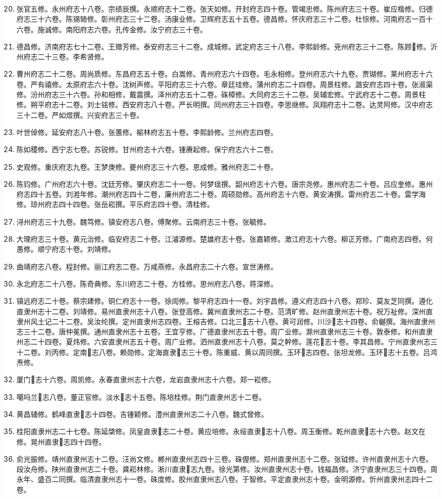 20. <span id="志一百二十一-地理类-20"></span>
张官五修。永州府志十八卷。宗绩辰撰。永顺府志十二卷。张天如修。开封府志四十卷。管竭忠修。陈州府志三十卷。崔应楷修。归德府志三十六卷。陈锡辂修。彰州府志三十二卷。汤康业修。卫辉府志五十五卷。德昌修。怀庆府志三十二卷。杜悰修。河南府志一百十六卷。施诚修。南阳府志六卷。孔传金修。汝宁府志三十卷。

21. <span id="志一百二十一-地理类-21"></span>
德昌修。济南府志七十二卷。王赠芳修。泰安府志三十二卷。成城修。武定府志三十八卷。李熙龄修。兗州府志三十二卷。陈顾修。沂州府志二十三卷。李希贤修。

22. <span id="志一百二十一-地理类-22"></span>
曹州府志二十二卷。周尚质修。东昌府志五十卷。白嵩修。青州府志六十四卷。毛永相修。登州府志六十九卷。贾瑚修。莱州府志十六卷。严有禧修。太原府志六十卷。沈树声修。平阳府志三十六卷。章廷珪修。蒲州府志二十四卷。周景柱修。潞安府志四十卷。张淑渠修。汾州府志三十六卷。孙和相修，戴震撰。泽州府志五十二卷。硃樟修。大同府志三十二卷。吴辅宏修。宁武府志十二卷。周景柱修。朔平府志十二卷。刘士铭修。西安府志八十卷。严长明撰。同州府志三十四卷。李思继修。凤翔府志十二卷。达灵阿修。汉中府志三十二卷。严如煜撰。兴安府志三十卷。

23. <span id="志一百二十一-地理类-23"></span>
叶世倬修。延安府志八十卷。张蕙修。榆林府志五十卷。李熙龄修。兰州府志四卷。

24. <span id="志一百二十一-地理类-24"></span>
陈如稷修。西宁志七卷。苏锐修。甘州府志十六卷。锺赓起修。保宁府志六十二卷。

25. <span id="志一百二十一-地理类-25"></span>
史观修。重庆府志九卷。王梦庚修。夔州府志三十六卷。恩成修。雅州府志二十卷。

26. <span id="志一百二十一-地理类-26"></span>
陈钧修。广州府志六十卷。沈廷芳修。肇庆府志二十一卷。何梦瑶撰。韶州府志十六卷。唐宗尧修。惠州府志二十卷。吕应奎修。惠州府志四十五卷。刘溎年修。潮州府志四十二卷，廉州府志二十卷。周硕勋修。高州府志十六卷。黄安涛撰。雷州府志二十卷。雷学海修。琼州府志四十四卷。张岳崧撰。平乐府志四十卷。清桂修。

27. <span id="志一百二十一-地理类-27"></span>
浔州府志三十九卷。魏笃修。镇安府志八卷。傅聚修。云南府志三十卷。张毓修。

28. <span id="志一百二十一-地理类-28"></span>
大理府志三十卷。黄元治修。临安府志二十卷。江濬源修。楚雄府志十卷。张嘉颖修。澂江府志十六卷。柳正芳修。广南府志四卷。何愚修。顺宁府志十卷。刘靖修。

29. <span id="志一百二十一-地理类-29"></span>
曲靖府志八卷。程封修。丽江府志二卷。万咸燕修。永昌府志二十六卷。宣世涛修。

30. <span id="志一百二十一-地理类-30"></span>
永北府志二十八卷。陈奇典修。东川府志二十卷。方桂修。思州府志八卷。蒋深修。

31. <span id="志一百二十一-地理类-31"></span>
镇远府志二十卷。蔡宗建修。铜仁府志十一卷。徐訚修。黎平府志四十一卷。刘宇昌修。遵义府志四十八卷。郑珍、莫友芝同撰。遵化直隶州志十二卷。刘靖修。易州直隶州志十八卷。张登高修。冀州直隶州志二十卷。范清旷修。赵州直隶州志十卷。祝万祉修。深州直隶州风土记二十二卷。吴汝纶撰。定州直隶州志四卷。王榕吉修。口北三志十八卷。黄可润修。川沙志十四卷。俞樾撰。海州直隶州志三十二卷。唐仲冕撰。通州直隶州志十五卷。王宜亨修。广德直隶州志五十卷。周广业修。滁州直隶州志三十卷。敦泰修。和州直隶州志二十四卷。夏炜修。六安直隶州志五十卷。周广业修。泗州直隶州志十八卷。莫之幹修。莲花志十卷。李其昌修。宁州直隶州志三十二卷。刘丙修。定南志八卷。赖勋修。定海直隶志三十卷。陈重威、黄以周同撰。玉环志四卷。张坦龙修。玉环志十五卷。吕鸿焘修。

32. <span id="志一百二十一-地理类-32"></span>
厦门志十六卷。周凯修。永春直隶州志十六卷，龙岩直隶州志十六卷。郑一崧修。

33. <span id="志一百二十一-地理类-33"></span>
噶吗兰志八卷。董正官修。淡水志十五卷。陈培桂修。荆门直隶州志十二卷。

34. <span id="志一百二十一-地理类-34"></span>
黄昌辅修。鹤峰直隶志十四卷。吉锺颖修。澧州直隶州志二十八卷。魏式曾修。

35. <span id="志一百二十一-地理类-35"></span>
桂阳直隶州志二十七卷。陈延棨修。凤皇直隶志二十卷。黄应培修。永绥直隶志十八卷。周玉衡修。乾州直隶志十六卷。赵文在修。晃州直隶志四十四卷。

36. <span id="志一百二十一-地理类-36"></span>
俞光振修。靖州直隶州志十二卷。汪尚文修。郴州直隶州志四十三卷。硃偓修。郑州直隶州志十二卷。张钺修。许州直隶州志十六卷。段汝舟修。陕州直隶州志二十卷。龚崧林修。淅川直隶志九卷。徐光第修。汝州直隶州志十卷。钱福昌修。济宁直隶州志三十四卷。周永年、盛百二同撰。临清直隶州志十一卷。硃度修。胶州直隶州志八卷。于智修。平定直隶州志十卷。金明源修。忻州直隶州志四十二卷。
